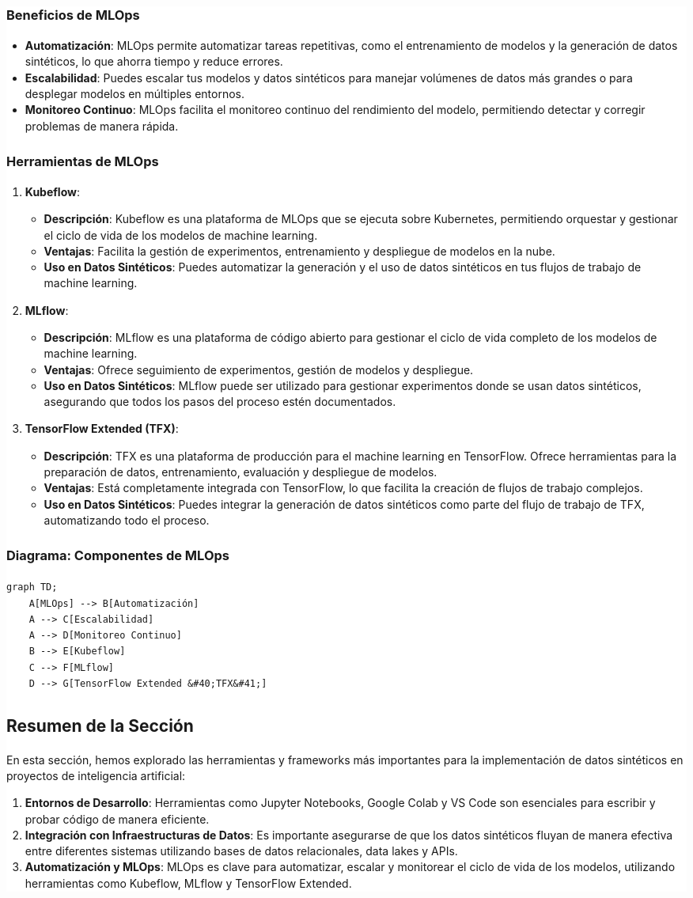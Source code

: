 ### Beneficios de MLOps

- **Automatización**: MLOps permite automatizar tareas repetitivas, como el entrenamiento de modelos y la generación de datos sintéticos, lo que ahorra tiempo y reduce errores.
- **Escalabilidad**: Puedes escalar tus modelos y datos sintéticos para manejar volúmenes de datos más grandes o para desplegar modelos en múltiples entornos.
- **Monitoreo Continuo**: MLOps facilita el monitoreo continuo del rendimiento del modelo, permitiendo detectar y corregir problemas de manera rápida.

### Herramientas de MLOps

1. **Kubeflow**:
   - **Descripción**: Kubeflow es una plataforma de MLOps que se ejecuta sobre Kubernetes, permitiendo orquestar y gestionar el ciclo de vida de los modelos de machine learning.
   - **Ventajas**: Facilita la gestión de experimentos, entrenamiento y despliegue de modelos en la nube.
   - **Uso en Datos Sintéticos**: Puedes automatizar la generación y el uso de datos sintéticos en tus flujos de trabajo de machine learning.

2. **MLflow**:
   - **Descripción**: MLflow es una plataforma de código abierto para gestionar el ciclo de vida completo de los modelos de machine learning.
   - **Ventajas**: Ofrece seguimiento de experimentos, gestión de modelos y despliegue.
   - **Uso en Datos Sintéticos**: MLflow puede ser utilizado para gestionar experimentos donde se usan datos sintéticos, asegurando que todos los pasos del proceso estén documentados.

3. **TensorFlow Extended (TFX)**:
   - **Descripción**: TFX es una plataforma de producción para el machine learning en TensorFlow. Ofrece herramientas para la preparación de datos, entrenamiento, evaluación y despliegue de modelos.
   - **Ventajas**: Está completamente integrada con TensorFlow, lo que facilita la creación de flujos de trabajo complejos.
   - **Uso en Datos Sintéticos**: Puedes integrar la generación de datos sintéticos como parte del flujo de trabajo de TFX, automatizando todo el proceso.

### Diagrama: Componentes de MLOps

```mermaid
graph TD;
    A[MLOps] --> B[Automatización]
    A --> C[Escalabilidad]
    A --> D[Monitoreo Continuo]
    B --> E[Kubeflow]
    C --> F[MLflow]
    D --> G[TensorFlow Extended &#40;TFX&#41;]
```

## Resumen de la Sección

En esta sección, hemos explorado las herramientas y frameworks más importantes para la implementación de datos sintéticos en proyectos de inteligencia artificial:

1. **Entornos de Desarrollo**: Herramientas como Jupyter Notebooks, Google Colab y VS Code son esenciales para escribir y probar código de manera eficiente.
2. **Integración con Infraestructuras de Datos**: Es importante asegurarse de que los datos sintéticos fluyan de manera efectiva entre diferentes sistemas utilizando bases de datos relacionales, data lakes y APIs.
3. **Automatización y MLOps**: MLOps es clave para automatizar, escalar y monitorear el ciclo de vida de los modelos, utilizando herramientas como Kubeflow, MLflow y TensorFlow Extended.
